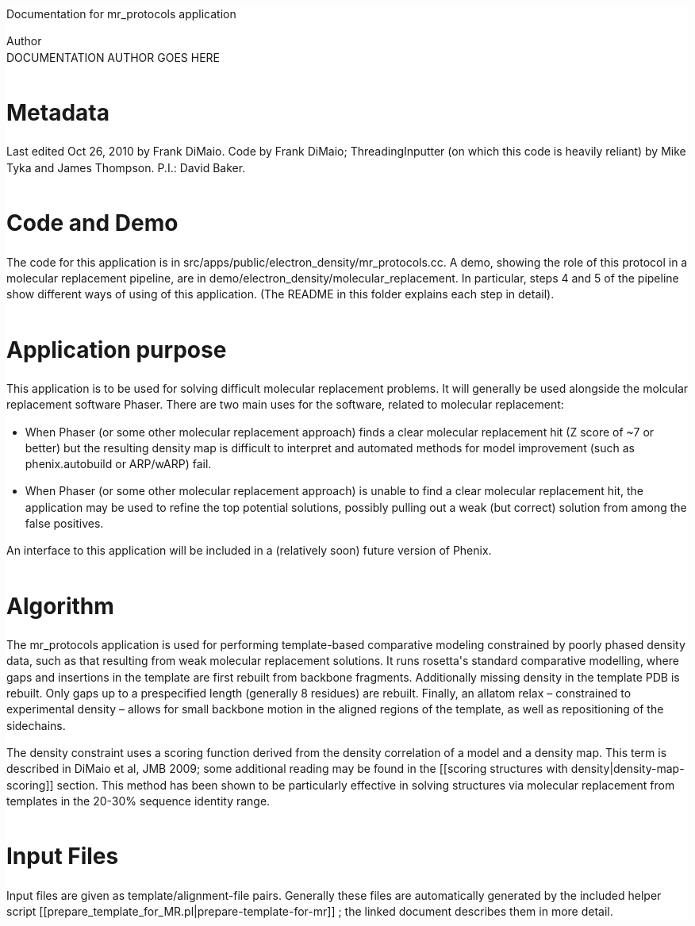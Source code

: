 Documentation for mr\_protocols application

 Author   
DOCUMENTATION AUTHOR GOES HERE

Metadata
========

Last edited Oct 26, 2010 by Frank DiMaio. Code by Frank DiMaio; ThreadingInputter (on which this code is heavily reliant) by Mike Tyka and James Thompson. P.I.: David Baker.

Code and Demo
=============

The code for this application is in src/apps/public/electron\_density/mr\_protocols.cc. A demo, showing the role of this protocol in a molecular replacement pipeline, are in demo/electron\_density/molecular\_replacement. In particular, steps 4 and 5 of the pipeline show different ways of using of this application. (The README in this folder explains each step in detail).

Application purpose
===========================================

This application is to be used for solving difficult molecular replacement problems. It will generally be used alongside the molcular replacement software Phaser. There are two main uses for the software, related to molecular replacement:

-   When Phaser (or some other molecular replacement approach) finds a clear molecular replacement hit (Z score of \~7 or better) but the resulting density map is difficult to interpret and automated methods for model improvement (such as phenix.autobuild or ARP/wARP) fail.

-   When Phaser (or some other molecular replacement approach) is unable to find a clear molecular replacement hit, the application may be used to refine the top potential solutions, possibly pulling out a weak (but correct) solution from among the false positives.

An interface to this application will be included in a (relatively soon) future version of Phenix.

Algorithm
=========

The mr\_protocols application is used for performing template-based comparative modeling constrained by poorly phased density data, such as that resulting from weak molecular replacement solutions. It runs rosetta's standard comparative modelling, where gaps and insertions in the template are first rebuilt from backbone fragments. Additionally missing density in the template PDB is rebuilt. Only gaps up to a prespecified length (generally 8 residues) are rebuilt. Finally, an allatom relax – constrained to experimental density – allows for small backbone motion in the aligned regions of the template, as well as repositioning of the sidechains.

The density constraint uses a scoring function derived from the density correlation of a model and a density map. This term is described in DiMaio et al, JMB 2009; some additional reading may be found in the [[scoring structures with density|density-map-scoring]] section. This method has been shown to be particularly effective in solving structures via molecular replacement from templates in the 20-30% sequence identity range.

Input Files
===========

Input files are given as template/alignment-file pairs. Generally these files are automatically generated by the included helper script [[prepare_template_for_MR.pl|prepare-template-for-mr]] ; the linked document describes them in more detail.
